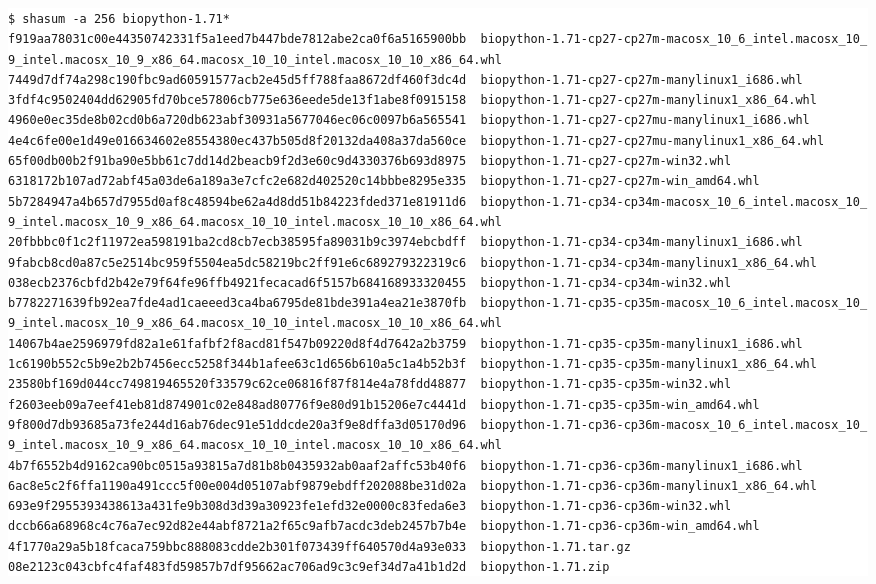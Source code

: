 ```
$ shasum -a 256 biopython-1.71*
f919aa78031c00e44350742331f5a1eed7b447bde7812abe2ca0f6a5165900bb  biopython-1.71-cp27-cp27m-macosx_10_6_intel.macosx_10_9_intel.macosx_10_9_x86_64.macosx_10_10_intel.macosx_10_10_x86_64.whl
7449d7df74a298c190fbc9ad60591577acb2e45d5ff788faa8672df460f3dc4d  biopython-1.71-cp27-cp27m-manylinux1_i686.whl
3fdf4c9502404dd62905fd70bce57806cb775e636eede5de13f1abe8f0915158  biopython-1.71-cp27-cp27m-manylinux1_x86_64.whl
4960e0ec35de8b02cd0b6a720db623abf30931a5677046ec06c0097b6a565541  biopython-1.71-cp27-cp27mu-manylinux1_i686.whl
4e4c6fe00e1d49e016634602e8554380ec437b505d8f20132da408a37da560ce  biopython-1.71-cp27-cp27mu-manylinux1_x86_64.whl
65f00db00b2f91ba90e5bb61c7dd14d2beacb9f2d3e60c9d4330376b693d8975  biopython-1.71-cp27-cp27m-win32.whl
6318172b107ad72abf45a03de6a189a3e7cfc2e682d402520c14bbbe8295e335  biopython-1.71-cp27-cp27m-win_amd64.whl
5b7284947a4b657d7955d0af8c48594be62a4d8dd51b84223fded371e81911d6  biopython-1.71-cp34-cp34m-macosx_10_6_intel.macosx_10_9_intel.macosx_10_9_x86_64.macosx_10_10_intel.macosx_10_10_x86_64.whl
20fbbbc0f1c2f11972ea598191ba2cd8cb7ecb38595fa89031b9c3974ebcbdff  biopython-1.71-cp34-cp34m-manylinux1_i686.whl
9fabcb8cd0a87c5e2514bc959f5504ea5dc58219bc2ff91e6c689279322319c6  biopython-1.71-cp34-cp34m-manylinux1_x86_64.whl
038ecb2376cbfd2b42e79f64fe96ffb4921fecacad6f5157b684168933320455  biopython-1.71-cp34-cp34m-win32.whl
b7782271639fb92ea7fde4ad1caeeed3ca4ba6795de81bde391a4ea21e3870fb  biopython-1.71-cp35-cp35m-macosx_10_6_intel.macosx_10_9_intel.macosx_10_9_x86_64.macosx_10_10_intel.macosx_10_10_x86_64.whl
14067b4ae2596979fd82a1e61fafbf2f8acd81f547b09220d8f4d7642a2b3759  biopython-1.71-cp35-cp35m-manylinux1_i686.whl
1c6190b552c5b9e2b2b7456ecc5258f344b1afee63c1d656b610a5c1a4b52b3f  biopython-1.71-cp35-cp35m-manylinux1_x86_64.whl
23580bf169d044cc749819465520f33579c62ce06816f87f814e4a78fdd48877  biopython-1.71-cp35-cp35m-win32.whl
f2603eeb09a7eef41eb81d874901c02e848ad80776f9e80d91b15206e7c4441d  biopython-1.71-cp35-cp35m-win_amd64.whl
9f800d7db93685a73fe244d16ab76dec91e51ddcde20a3f9e8dffa3d05170d96  biopython-1.71-cp36-cp36m-macosx_10_6_intel.macosx_10_9_intel.macosx_10_9_x86_64.macosx_10_10_intel.macosx_10_10_x86_64.whl
4b7f6552b4d9162ca90bc0515a93815a7d81b8b0435932ab0aaf2affc53b40f6  biopython-1.71-cp36-cp36m-manylinux1_i686.whl
6ac8e5c2f6ffa1190a491ccc5f00e004d05107abf9879ebdff202088be31d02a  biopython-1.71-cp36-cp36m-manylinux1_x86_64.whl
693e9f2955393438613a431fe9b308d3d39a30923fe1efd32e0000c83feda6e3  biopython-1.71-cp36-cp36m-win32.whl
dccb66a68968c4c76a7ec92d82e44abf8721a2f65c9afb7acdc3deb2457b7b4e  biopython-1.71-cp36-cp36m-win_amd64.whl
4f1770a29a5b18fcaca759bbc888083cdde2b301f073439ff640570d4a93e033  biopython-1.71.tar.gz
08e2123c043cbfc4faf483fd59857b7df95662ac706ad9c3c9ef34d7a41b1d2d  biopython-1.71.zip
```
